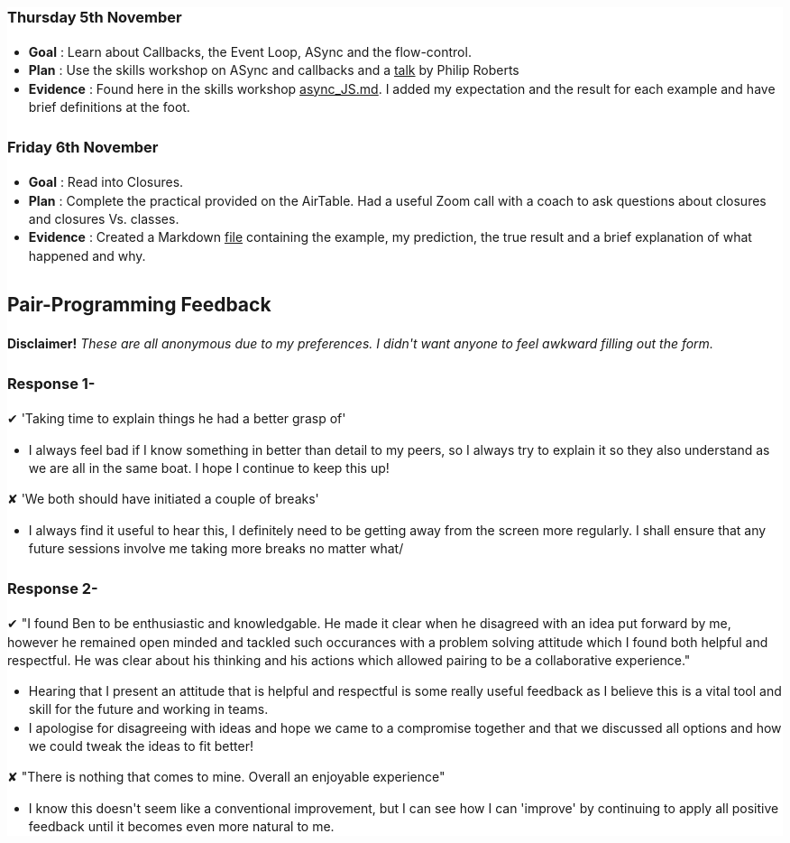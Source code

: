 ### Thursday 5th November

- **Goal** : Learn about Callbacks, the Event Loop, ASync and the flow-control.
- **Plan** : Use the skills workshop on ASync and callbacks and a [talk](https://www.youtube.com/watch?v=8aGhZQkoFbQ) by Philip Roberts
- **Evidence** : Found here in the skills workshop [async_JS.md](https://github.com/benlynch1931/skills-workshops/blob/master/week-5/async_JS.md). I added my expectation and the result for each example and have brief definitions at the foot.


### Friday 6th November

- **Goal** : Read into Closures.
- **Plan** : Complete the practical provided on the AirTable. Had a useful Zoom call with a coach to ask questions about closures and closures Vs. classes.
- **Evidence** : Created a Markdown [file](https://drive.google.com/file/d/1dtgaP-c_NuTNRoL-mdGLolFLXgsJExmT/view?usp=sharing) containing the example, my prediction, the true result and a brief explanation of what happened and why.


## <a name="pair-6">Pair-Programming Feedback</a>

**Disclaimer!** *These are all anonymous due to my preferences. I didn't want anyone to feel awkward filling out the form.*

### Response 1-

&#x2714; 'Taking time to explain things he had a better grasp of'
- I always feel bad if I know something in better than detail to my peers, so I always try to explain it so they also understand as we are all in the same boat. I hope I continue to keep this up!

&#x2718; 'We both should have initiated a couple of breaks'
- I always find it useful to hear this, I definitely need to be getting away from the screen more regularly. I shall ensure that any future sessions involve me taking more breaks no matter what/


### Response 2-

&#x2714; "I found Ben to be enthusiastic and knowledgable. He made it clear when he disagreed with an idea put forward by me, however he remained open minded and tackled such occurances with a problem solving attitude which I found both helpful and respectful.
He was clear about his thinking and his actions which allowed pairing to be a collaborative experience."
- Hearing that I present an attitude that is helpful and respectful is some really useful feedback as I believe this is a vital tool and skill for the future and working in teams.
- I apologise for disagreeing with ideas and hope we came to a compromise together and that we discussed all options and how we could tweak the ideas to fit better!

&#x2718; "There is nothing that comes to mine. Overall an enjoyable experience"
- I know this doesn't seem like a conventional improvement, but I can see how I can 'improve' by continuing to apply all positive feedback until it becomes even more natural to me.



